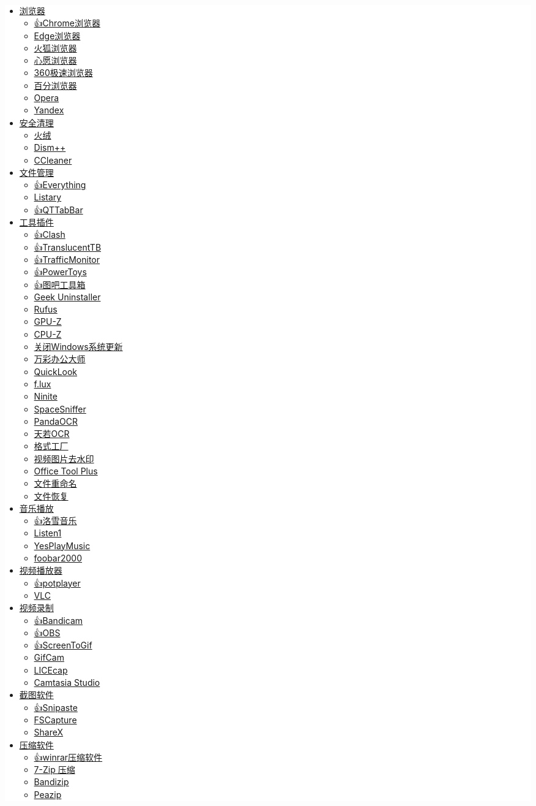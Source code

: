 - [浏览器](#浏览器)
  - [👍Chrome浏览器](#chrome浏览器)
  - [Edge浏览器](#edge浏览器)
  - [火狐浏览器](#火狐浏览器)
  - [心愿浏览器](#心愿浏览器)
  - [360极速浏览器](#360极速浏览器)
  - [百分浏览器](#百分浏览器)
  - [Opera](#opera)
  - [Yandex](#yandex)
- [安全清理](#安全清理)
  - [火绒](#火绒)
  - [Dism++](#dism)
  - [CCleaner](#ccleaner)
- [文件管理](#文件管理)
  - [👍Everything](#everything)
  - [Listary](#listary)
  - [👍QTTabBar](#qttabbar)
- [工具插件](#工具插件)
  - [👍Clash](#clash)
  - [👍TranslucentTB](#translucenttb)
  - [👍TrafficMonitor](#trafficmonitor)
  - [👍PowerToys](#powertoys)
  - [👍图吧工具箱](#图吧工具箱)
  - [Geek Uninstaller](#geek-uninstaller)
  - [Rufus](#rufus)
  - [GPU-Z](#gpu-z)
  - [CPU-Z](#cpu-z)
  - [关闭Windows系统更新](#关闭windows系统更新)
  - [万彩办公大师](#万彩办公大师)
  - [QuickLook](#quicklook)
  - [f.lux](#flux)
  - [Ninite](#ninite)
  - [SpaceSniffer](#spacesniffer)
  - [PandaOCR](#pandaocr)
  - [天若OCR](#天若ocr)
  - [格式工厂](#格式工厂)
  - [视频图片去水印](#视频图片去水印)
  - [Office Tool Plus](#office-tool-plus)
  - [文件重命名](#文件重命名)
  - [文件恢复](#文件恢复)
- [音乐播放](#音乐播放)
  - [👍洛雪音乐](#洛雪音乐)
  - [Listen1](#listen1)
  - [YesPlayMusic](#yesplaymusic)
  - [foobar2000](#foobar2000)
- [视频播放器](#视频播放器)
  - [👍potplayer](#potplayer)
  - [VLC](#vlc)
- [视频录制](#视频录制)
  - [👍Bandicam](#bandicam)
  - [👍OBS](#obs)
  - [👍ScreenToGif](#screentogif)
  - [GifCam](#gifcam)
  - [LICEcap](#licecap)
  - [Camtasia Studio](#camtasia-studio)
- [截图软件](#截图软件)
  - [👍Snipaste](#snipaste)
  - [FSCapture](#fscapture)
  - [ShareX](#sharex)
- [压缩软件](#压缩软件)
  - [👍winrar压缩软件](#winrar压缩软件)
  - [7-Zip 压缩](#7-zip-压缩)
  - [Bandizip](#bandizip)
  - [Peazip](#peazip)
